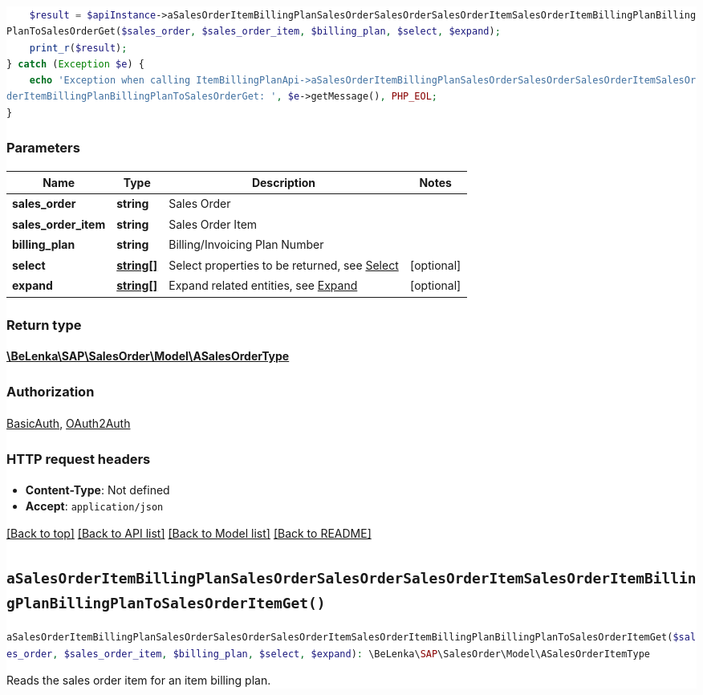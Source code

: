 ```php
    $result = $apiInstance->aSalesOrderItemBillingPlanSalesOrderSalesOrderSalesOrderItemSalesOrderItemBillingPlanBillingPlanToSalesOrderGet($sales_order, $sales_order_item, $billing_plan, $select, $expand);
    print_r($result);
} catch (Exception $e) {
    echo 'Exception when calling ItemBillingPlanApi->aSalesOrderItemBillingPlanSalesOrderSalesOrderSalesOrderItemSalesOrderItemBillingPlanBillingPlanToSalesOrderGet: ', $e->getMessage(), PHP_EOL;
}
```

### Parameters

| Name | Type | Description  | Notes |
| ------------- | ------------- | ------------- | ------------- |
| **sales_order** | **string**| Sales Order | |
| **sales_order_item** | **string**| Sales Order Item | |
| **billing_plan** | **string**| Billing/Invoicing Plan Number | |
| **select** | [**string[]**](../Model/string.md)| Select properties to be returned, see [Select](https://help.sap.com/doc/5890d27be418427993fafa6722cdc03b/Cloud/en-US/OdataV2.pdf#page&#x3D;68) | [optional] |
| **expand** | [**string[]**](../Model/string.md)| Expand related entities, see [Expand](https://help.sap.com/doc/5890d27be418427993fafa6722cdc03b/Cloud/en-US/OdataV2.pdf#page&#x3D;63) | [optional] |

### Return type

[**\BeLenka\SAP\SalesOrder\Model\ASalesOrderType**](../Model/ASalesOrderType.md)

### Authorization

[BasicAuth](../../README.md#BasicAuth), [OAuth2Auth](../../README.md#OAuth2Auth)

### HTTP request headers

- **Content-Type**: Not defined
- **Accept**: `application/json`

[[Back to top]](#) [[Back to API list]](../../README.md#endpoints)
[[Back to Model list]](../../README.md#models)
[[Back to README]](../../README.md)

## `aSalesOrderItemBillingPlanSalesOrderSalesOrderSalesOrderItemSalesOrderItemBillingPlanBillingPlanToSalesOrderItemGet()`

```php
aSalesOrderItemBillingPlanSalesOrderSalesOrderSalesOrderItemSalesOrderItemBillingPlanBillingPlanToSalesOrderItemGet($sales_order, $sales_order_item, $billing_plan, $select, $expand): \BeLenka\SAP\SalesOrder\Model\ASalesOrderItemType
```

Reads the sales order item for an item billing plan.
